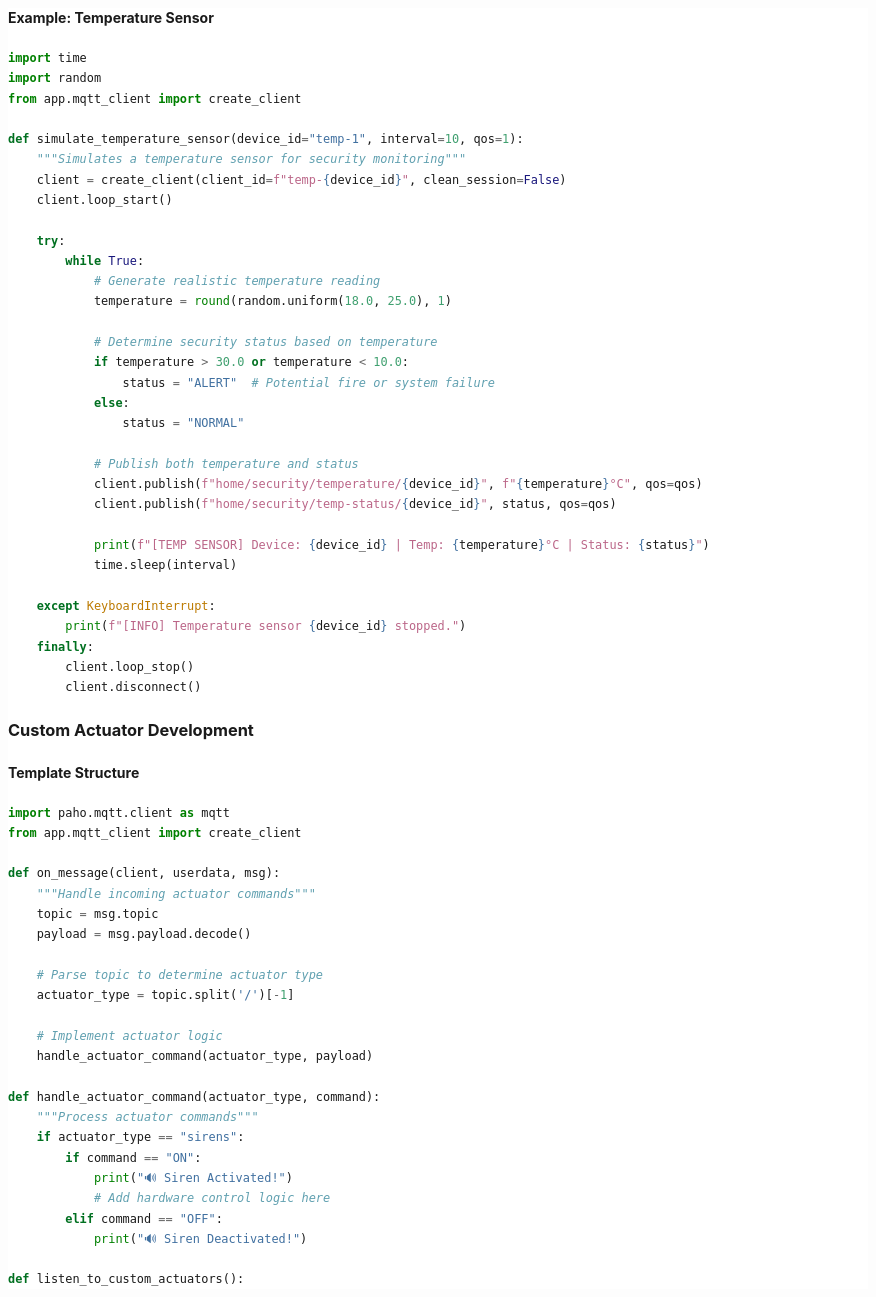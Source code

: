 #### Example: Temperature Sensor
```python
import time
import random
from app.mqtt_client import create_client

def simulate_temperature_sensor(device_id="temp-1", interval=10, qos=1):
    """Simulates a temperature sensor for security monitoring"""
    client = create_client(client_id=f"temp-{device_id}", clean_session=False)
    client.loop_start()
    
    try:
        while True:
            # Generate realistic temperature reading
            temperature = round(random.uniform(18.0, 25.0), 1)
            
            # Determine security status based on temperature
            if temperature > 30.0 or temperature < 10.0:
                status = "ALERT"  # Potential fire or system failure
            else:
                status = "NORMAL"
            
            # Publish both temperature and status
            client.publish(f"home/security/temperature/{device_id}", f"{temperature}°C", qos=qos)
            client.publish(f"home/security/temp-status/{device_id}", status, qos=qos)
            
            print(f"[TEMP SENSOR] Device: {device_id} | Temp: {temperature}°C | Status: {status}")
            time.sleep(interval)
            
    except KeyboardInterrupt:
        print(f"[INFO] Temperature sensor {device_id} stopped.")
    finally:
        client.loop_stop()
        client.disconnect()
```

### Custom Actuator Development

#### Template Structure
```python
import paho.mqtt.client as mqtt
from app.mqtt_client import create_client

def on_message(client, userdata, msg):
    """Handle incoming actuator commands"""
    topic = msg.topic
    payload = msg.payload.decode()
    
    # Parse topic to determine actuator type
    actuator_type = topic.split('/')[-1]
    
    # Implement actuator logic
    handle_actuator_command(actuator_type, payload)

def handle_actuator_command(actuator_type, command):
    """Process actuator commands"""
    if actuator_type == "sirens":
        if command == "ON":
            print("🔊 Siren Activated!")
            # Add hardware control logic here
        elif command == "OFF":
            print("🔊 Siren Deactivated!")
    
def listen_to_custom_actuators():
```